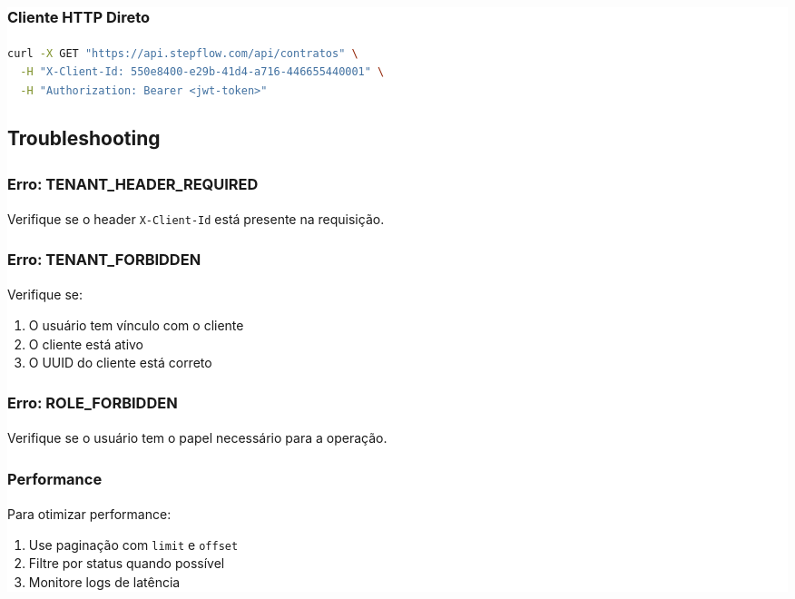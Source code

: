 ### Cliente HTTP Direto

```bash
curl -X GET "https://api.stepflow.com/api/contratos" \
  -H "X-Client-Id: 550e8400-e29b-41d4-a716-446655440001" \
  -H "Authorization: Bearer <jwt-token>"
```

## Troubleshooting

### Erro: TENANT_HEADER_REQUIRED

Verifique se o header `X-Client-Id` está presente na requisição.

### Erro: TENANT_FORBIDDEN

Verifique se:
1. O usuário tem vínculo com o cliente
2. O cliente está ativo
3. O UUID do cliente está correto

### Erro: ROLE_FORBIDDEN

Verifique se o usuário tem o papel necessário para a operação.

### Performance

Para otimizar performance:
1. Use paginação com `limit` e `offset`
2. Filtre por status quando possível
3. Monitore logs de latência
